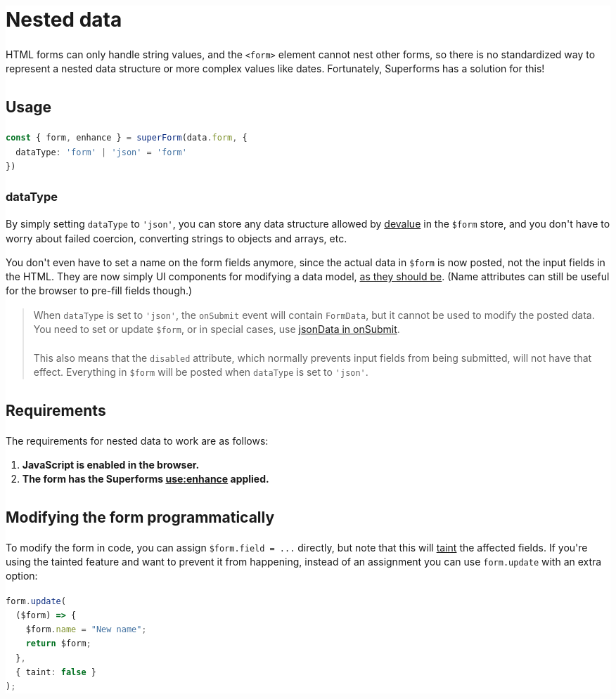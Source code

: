 
# Nested data

<Head title="Nested data" />

HTML forms can only handle string values, and the `<form>` element cannot nest other forms, so there is no standardized way to represent a nested data structure or more complex values like dates. Fortunately, Superforms has a solution for this!

## Usage

```ts
const { form, enhance } = superForm(data.form, {
  dataType: 'form' | 'json' = 'form'
})
```

### dataType

By simply setting `dataType` to `'json'`, you can store any data structure allowed by [devalue](https://github.com/Rich-Harris/devalue) in the `$form` store, and you don't have to worry about failed coercion, converting strings to objects and arrays, etc.

You don't even have to set a name on the form fields anymore, since the actual data in `$form` is now posted, not the input fields in the HTML. They are now simply UI components for modifying a data model, [as they should be](https://blog.encodeart.dev/rediscovering-mvc). (Name attributes can still be useful for the browser to pre-fill fields though.)

> When `dataType` is set to `'json'`, the `onSubmit` event will contain `FormData`, but it cannot be used to modify the posted data. You need to set or update `$form`, or in special cases, use [jsonData in onSubmit](/concepts/events#jsondata).<br><br>This also means that the `disabled` attribute, which normally prevents input fields from being submitted, will not have that effect. Everything in `$form` will be posted when `dataType` is set to `'json'`.

## Requirements

The requirements for nested data to work are as follows:

1. **JavaScript is enabled in the browser.**
2. **The form has the Superforms [use:enhance](/concepts/enhance) applied.**

## Modifying the form programmatically

To modify the form in code, you can assign `$form.field = ...` directly, but note that this will [taint](/concepts/tainted) the affected fields. If you're using the tainted feature and want to prevent it from happening, instead of an assignment you can use `form.update` with an extra option:

```ts
form.update(
  ($form) => {
    $form.name = "New name";
    return $form;
  },
  { taint: false }
);
```
